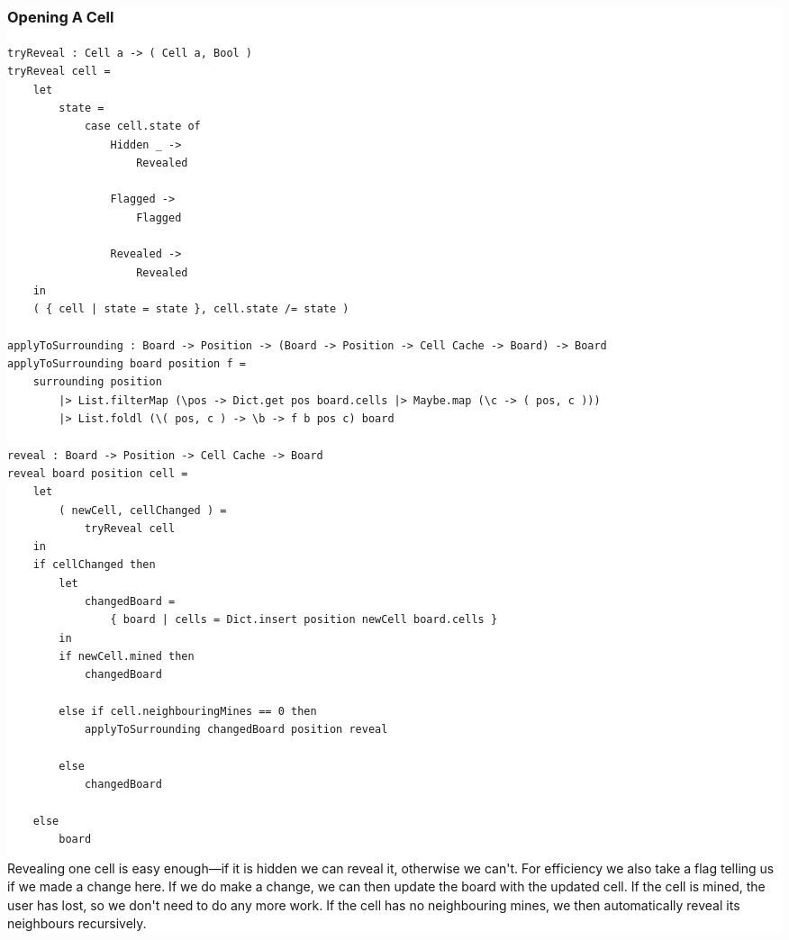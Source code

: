 ### Opening A Cell
        
    tryReveal : Cell a -> ( Cell a, Bool )
    tryReveal cell =
        let
            state =
                case cell.state of
                    Hidden _ ->
                        Revealed
    
                    Flagged ->
                        Flagged
    
                    Revealed ->
                        Revealed
        in
        ( { cell | state = state }, cell.state /= state )
        
    applyToSurrounding : Board -> Position -> (Board -> Position -> Cell Cache -> Board) -> Board
    applyToSurrounding board position f =
        surrounding position
            |> List.filterMap (\pos -> Dict.get pos board.cells |> Maybe.map (\c -> ( pos, c )))
            |> List.foldl (\( pos, c ) -> \b -> f b pos c) board

    reveal : Board -> Position -> Cell Cache -> Board
    reveal board position cell =
        let
            ( newCell, cellChanged ) =
                tryReveal cell
        in
        if cellChanged then
            let
                changedBoard =
                    { board | cells = Dict.insert position newCell board.cells }
            in
            if newCell.mined then
                changedBoard
    
            else if cell.neighbouringMines == 0 then
                applyToSurrounding changedBoard position reveal
    
            else
                changedBoard
    
        else
            board

Revealing one cell is easy enough—if it is hidden we can reveal it, otherwise we can't. For efficiency we also take a 
flag telling us if we made a change here. If we do make a change, we can then update the board with the updated 
cell. If the cell is mined, the user has lost, so we don't need to do any more work. If the cell has no neighbouring 
mines, we then automatically reveal its neighbours recursively. 
